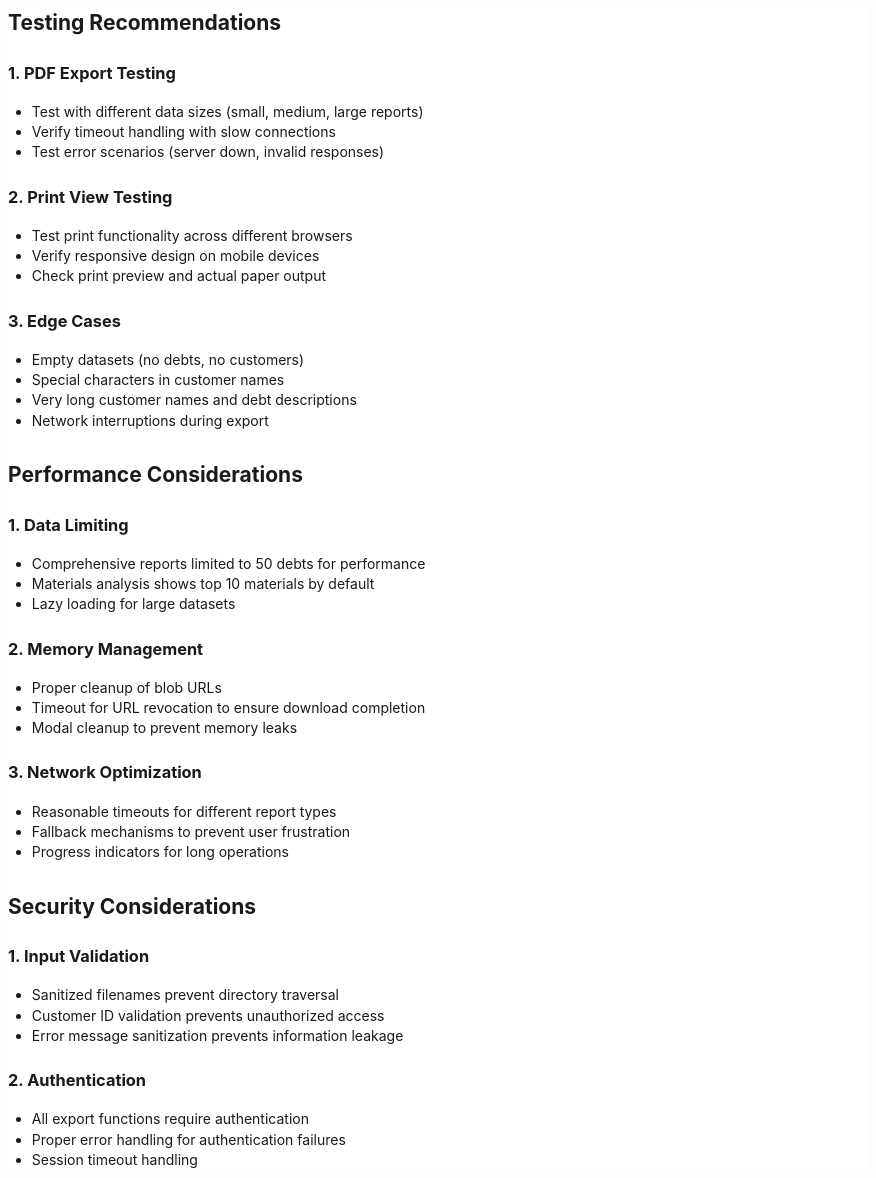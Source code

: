 ## Testing Recommendations

### 1. PDF Export Testing
- Test with different data sizes (small, medium, large reports)
- Verify timeout handling with slow connections
- Test error scenarios (server down, invalid responses)

### 2. Print View Testing
- Test print functionality across different browsers
- Verify responsive design on mobile devices
- Check print preview and actual paper output

### 3. Edge Cases
- Empty datasets (no debts, no customers)
- Special characters in customer names
- Very long customer names and debt descriptions
- Network interruptions during export

## Performance Considerations

### 1. Data Limiting
- Comprehensive reports limited to 50 debts for performance
- Materials analysis shows top 10 materials by default
- Lazy loading for large datasets

### 2. Memory Management
- Proper cleanup of blob URLs
- Timeout for URL revocation to ensure download completion
- Modal cleanup to prevent memory leaks

### 3. Network Optimization
- Reasonable timeouts for different report types
- Fallback mechanisms to prevent user frustration
- Progress indicators for long operations

## Security Considerations

### 1. Input Validation
- Sanitized filenames prevent directory traversal
- Customer ID validation prevents unauthorized access
- Error message sanitization prevents information leakage

### 2. Authentication
- All export functions require authentication
- Proper error handling for authentication failures
- Session timeout handling

